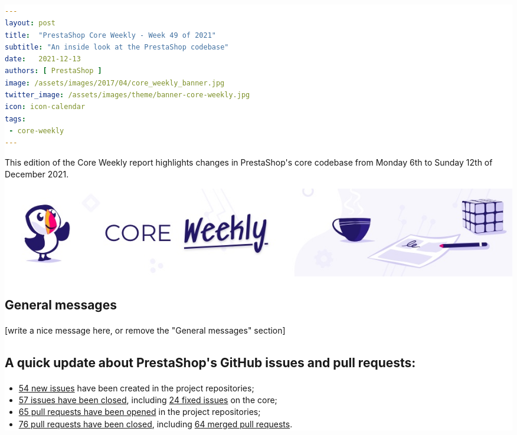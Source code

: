 ```yaml
---
layout: post
title:  "PrestaShop Core Weekly - Week 49 of 2021"
subtitle: "An inside look at the PrestaShop codebase"
date:   2021-12-13
authors: [ PrestaShop ]
image: /assets/images/2017/04/core_weekly_banner.jpg
twitter_image: /assets/images/theme/banner-core-weekly.jpg
icon: icon-calendar
tags:
 - core-weekly
---
```


This edition of the Core Weekly report highlights changes in PrestaShop's core codebase from Monday 6th to Sunday 12th of December 2021.

![Core Weekly banner](/assets/images/2018/12/banner-core-weekly.jpg)

## General messages

[write a nice message here, or remove the "General messages" section]


## A quick update about PrestaShop's GitHub issues and pull requests:

- [54 new issues](https://github.com/search?q=org%3APrestaShop+is%3Apublic++-repo%3Aprestashop%2Fprestashop.github.io++is%3Aissue+created%3A2021-12-06..2021-12-12) have been created in the project repositories;
- [57 issues have been closed](https://github.com/search?q=org%3APrestaShop+is%3Apublic++-repo%3Aprestashop%2Fprestashop.github.io++is%3Aissue+closed%3A2021-12-06..2021-12-12), including [24 fixed issues](https://github.com/search?q=org%3APrestaShop+is%3Apublic++-repo%3Aprestashop%2Fprestashop.github.io++is%3Aissue+label%3Afixed+closed%3A2021-12-06..2021-12-12) on the core;
- [65 pull requests have been opened](https://github.com/search?q=org%3APrestaShop+is%3Apublic++-repo%3Aprestashop%2Fprestashop.github.io++is%3Apr+created%3A2021-12-06..2021-12-12) in the project repositories;
- [76 pull requests have been closed](https://github.com/search?q=org%3APrestaShop+is%3Apublic++-repo%3Aprestashop%2Fprestashop.github.io++is%3Apr+closed%3A2021-12-06..2021-12-12), including [64 merged pull requests](https://github.com/search?q=org%3APrestaShop+is%3Apublic++-repo%3Aprestashop%2Fprestashop.github.io++is%3Apr+merged%3A2021-12-06..2021-12-12).
        

